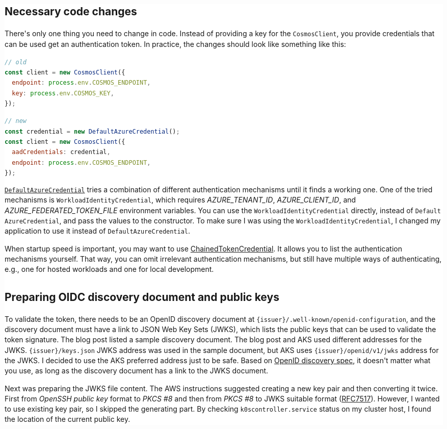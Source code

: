 ## Necessary code changes

There's only one thing you need to change in code. Instead of providing a key for the `CosmosClient`, you provide credentials that can be used get an authentication token. In practice, the changes should look like something like this:

```javascript
// old
const client = new CosmosClient({
  endpoint: process.env.COSMOS_ENDPOINT,
  key: process.env.COSMOS_KEY,
});
```

```javascript
// new
const credential = new DefaultAzureCredential();
const client = new CosmosClient({
  aadCredentials: credential,
  endpoint: process.env.COSMOS_ENDPOINT,
});
```

[`DefaultAzureCredential`](https://learn.microsoft.com/en-us/dotnet/azure/sdk/authentication/credential-chains#defaultazurecredential-overview) tries a combination of different authentication mechanisms until it finds a working one. One of the tried mechanisms is `WorkloadIdentityCredential`, which requires _AZURE_TENANT_ID_, _AZURE_CLIENT_ID_, and _AZURE_FEDERATED_TOKEN_FILE_ environment variables. You can use the `WorkloadIdentityCredential` directly, instead of `DefaultAzureCredential`, and pass the values to the constructor. To make sure I was using the `WorkloadIdentityCredential`, I changed my application to use it instead of `DefaultAzureCredential`.

When startup speed is important, you may want to use [ChainedTokenCredential](https://learn.microsoft.com/en-gb/dotnet/azure/sdk/authentication/credential-chains#chainedtokencredential-overview). It allows you to list the authentication mechanisms yourself. That way, you can omit irrelevant authentication mechanisms, but still have multiple ways of authenticating, e.g., one for hosted workloads and one for local development.

## Preparing OIDC discovery document and public keys

To validate the token, there needs to be an OpenID discovery document at `{issuer}/.well-known/openid-configuration`, and the discovery document must have a link to JSON Web Key Sets (JWKS), which lists the public keys that can be used to validate the token signature. The blog post listed a sample discovery document. The blog post and AKS used different addresses for the JWKS. `{issuer}/keys.json` JWKS address was used in the sample document, but AKS uses `{issuer}/openid/v1/jwks` address for the JWKS. I decided to use the AKS preferred address just to be safe. Based on [OpenID discovery spec](https://openid.net/specs/openid-connect-discovery-1_0.html#ProviderMetadata), it doesn't matter what you use, as long as the discovery document has a link to the JWKS document.

Next was preparing the JWKS file content. The AWS instructions suggested creating a new key pair and then converting it twice. First from _OpenSSH public key_ format to _PKCS #8_ and then from _PKCS #8_ to JWKS suitable format ([RFC7517](https://www.rfc-editor.org/rfc/rfc7517)). However, I wanted to use existing key pair, so I skipped the generating part. By checking `k0scontroller.service` status on my cluster host, I found the location of the current public key.
